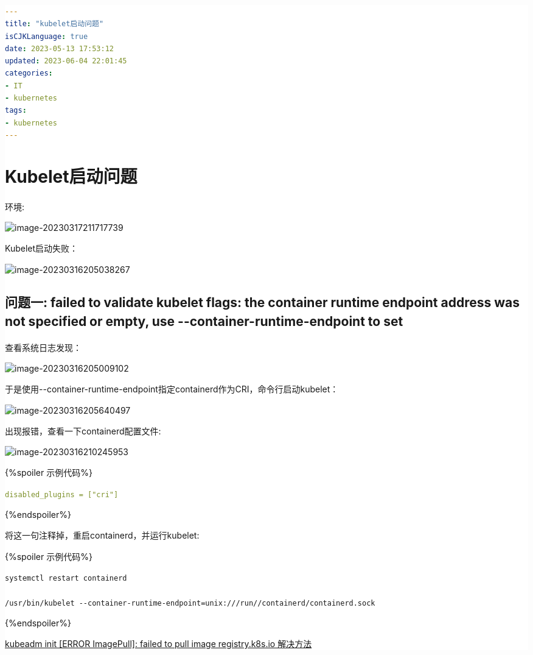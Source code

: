 ```yaml
---
title: "kubelet启动问题"
isCJKLanguage: true
date: 2023-05-13 17:53:12
updated: 2023-06-04 22:01:45
categories: 
- IT
- kubernetes
tags: 
- kubernetes
---
```


# Kubelet启动问题

环境:



![image-20230317211717739](https://raw.githubusercontent.com/Abug0/Typora-Pics/master/pics/Typora20230317211717.png)



Kubelet启动失败：

![image-20230316205038267](https://raw.githubusercontent.com/Abug0/Typora-Pics/master/pics/Typora20230316205038.png)

## 问题一: failed to validate kubelet flags: the container runtime endpoint address was not specified or empty, use --container-runtime-endpoint to set

查看系统日志发现：

![image-20230316205009102](https://raw.githubusercontent.com/Abug0/Typora-Pics/master/pics/Typora20230316205016.png)

于是使用--container-runtime-endpoint指定containerd作为CRI，命令行启动kubelet：

![image-20230316205640497](https://raw.githubusercontent.com/Abug0/Typora-Pics/master/pics/Typora20230316205640.png)

出现报错，查看一下containerd配置文件:

![image-20230316210245953](https://raw.githubusercontent.com/Abug0/Typora-Pics/master/pics/Typora20230316210246.png)

{%spoiler 示例代码%}
```yaml
disabled_plugins = ["cri"]
```
{%endspoiler%}

将这一句注释掉，重启containerd，并运行kubelet:

{%spoiler 示例代码%}
```shell
systemctl restart containerd

/usr/bin/kubelet --container-runtime-endpoint=unix:///run//containerd/containerd.sock
```
{%endspoiler%}


[kubeadm init [ERROR ImagePull]: failed to pull image registry.k8s.io 解决方法](https://blog.51cto.com/wanghaoyu/6022105)